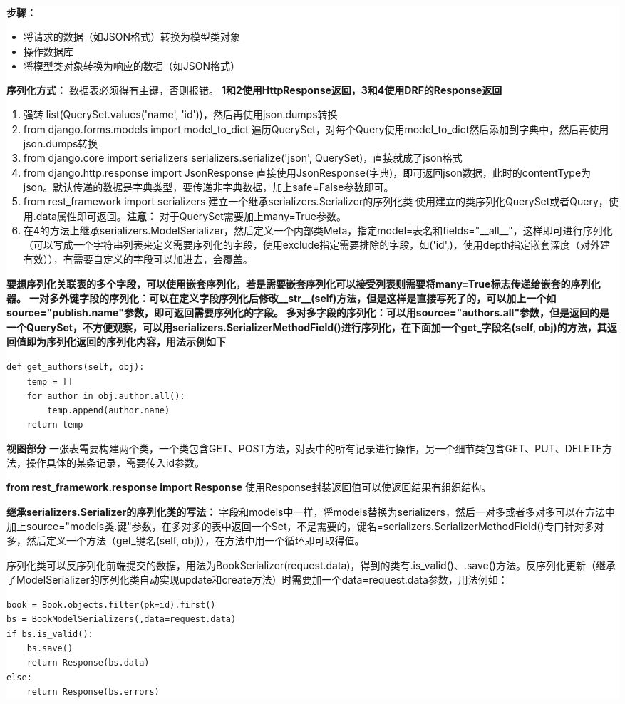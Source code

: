 **步骤：**
- 将请求的数据（如JSON格式）转换为模型类对象
- 操作数据库
- 将模型类对象转换为响应的数据（如JSON格式）

**序列化方式：**
数据表必须得有主键，否则报错。
**1和2使用HttpResponse返回，3和4使用DRF的Response返回**
1. 强转
    list(QuerySet.values('name', 'id'))，然后再使用json.dumps转换
2. from django.forms.models import model_to_dict
    遍历QuerySet，对每个Query使用model_to_dict然后添加到字典中，然后再使用json.dumps转换
3. from django.core import serializers
    serializers.serialize('json', QuerySet)，直接就成了json格式
4. from django.http.response import JsonResponse
    直接使用JsonResponse(字典)，即可返回json数据，此时的contentType为json。默认传递的数据是字典类型，要传递非字典数据，加上safe=False参数即可。
4. from rest_framework import serializers  建立一个继承serializers.Serializer的序列化类
    使用建立的类序列化QuerySet或者Query，使用.data属性即可返回。**注意：** 对于QuerySet需要加上many=True参数。
5. 在4的方法上继承serializers.ModelSerializer，然后定义一个内部类Meta，指定model=表名和fields="\_\_all\_\_"，这样即可进行序列化（可以写成一个字符串列表来定义需要序列化的字段，使用exclude指定需要排除的字段，如('id',)，使用depth指定嵌套深度（对外建有效）），有需要自定义的字段可以加进去，会覆盖。

**要想序列化关联表的多个字段，可以使用嵌套序列化，若是需要嵌套序列化可以接受列表则需要将many=True标志传递给嵌套的序列化器。**
**一对多外键字段的序列化：可以在定义字段序列化后修改__str__(self)方法，但是这样是直接写死了的，可以加上一个如source="publish.name"参数，即可返回需要序列化的字段。**
**多对多字段的序列化：可以用source="authors.all"参数，但是返回的是一个QuerySet，不方便观察，可以用serializers.SerializerMethodField()进行序列化，在下面加一个get_字段名(self, obj)的方法，其返回值即为序列化返回的序列化内容，用法示例如下**
```
def get_authors(self, obj):
    temp = []
    for author in obj.author.all():
        temp.append(author.name)
    return temp
```

**视图部分**
一张表需要构建两个类，一个类包含GET、POST方法，对表中的所有记录进行操作，另一个细节类包含GET、PUT、DELETE方法，操作具体的某条记录，需要传入id参数。

**from rest_framework.response import Response**
使用Response封装返回值可以使返回结果有组织结构。

**继承serializers.Serializer的序列化类的写法：**
字段和models中一样，将models替换为serializers，然后一对多或者多对多可以在方法中加上source="models类.键"参数，在多对多的表中返回一个Set，不是需要的，键名=serializers.SerializerMethodField()专门针对多对多，然后定义一个方法（get_键名(self, obj)），在方法中用一个循环即可取得值。

序列化类可以反序列化前端提交的数据，用法为BookSerializer(request.data)，得到的类有.is_valid()、.save()方法。反序列化更新（继承了ModelSerializer的序列化类自动实现update和create方法）时需要加一个data=request.data参数，用法例如：
```
book = Book.objects.filter(pk=id).first() 
bs = BookModelSerializers(,data=request.data)
if bs.is_valid():
    bs.save()
    return Response(bs.data)
else:
    return Response(bs.errors)
```
